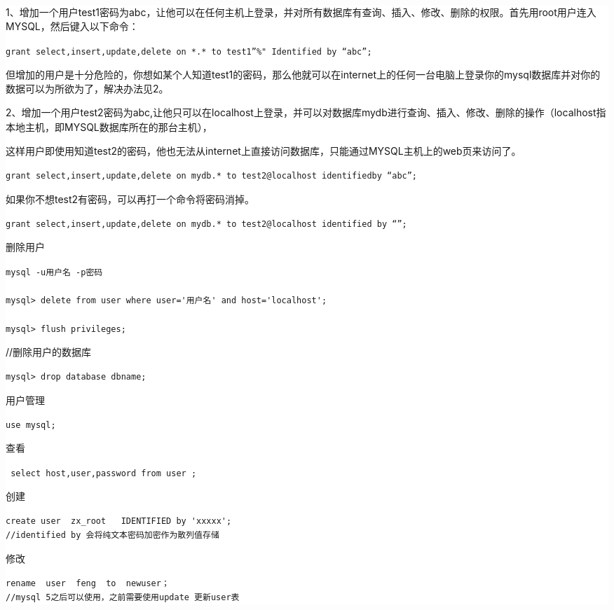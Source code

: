 1、增加一个用户test1密码为abc，让他可以在任何主机上登录，并对所有数据库有查询、插入、修改、删除的权限。首先用root用户连入
MYSQL，然后键入以下命令：

```mysql
grant select,insert,update,delete on *.* to test1”%" Identified by “abc”;
```

但增加的用户是十分危险的，你想如某个人知道test1的密码，那么他就可以在internet上的任何一台电脑上登录你的mysql数据库并对你的数据可以为所欲为了，解决办法见2。

2、增加一个用户test2密码为abc,让他只可以在localhost上登录，并可以对数据库mydb进行查询、插入、修改、删除的操作（localhost指本地主机，即MYSQL数据库所在的那台主机），

这样用户即使用知道test2的密码，他也无法从internet上直接访问数据库，只能通过MYSQL主机上的web页来访问了。

```mysql
grant select,insert,update,delete on mydb.* to test2@localhost identifiedby “abc”;
```

如果你不想test2有密码，可以再打一个命令将密码消掉。

```mysql
grant select,insert,update,delete on mydb.* to test2@localhost identified by “”;
```


删除用户

```mysql
mysql -u用户名 -p密码

mysql> delete from user where user='用户名' and host='localhost';

mysql> flush privileges;
```

//删除用户的数据库

```mysql
mysql> drop database dbname;
```

用户管理

```mysql
use mysql;
```

查看

```mysql
 select host,user,password from user ;
```

创建

```mysql
create user  zx_root   IDENTIFIED by 'xxxxx';  
//identified by 会将纯文本密码加密作为散列值存储
```

修改

```mysql
rename  user  feng  to  newuser；
//mysql 5之后可以使用，之前需要使用update 更新user表
```
